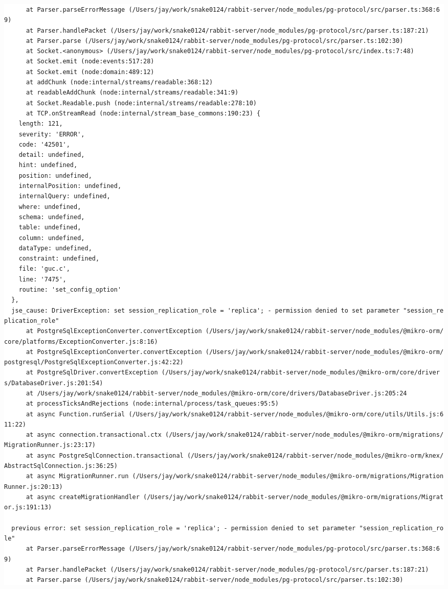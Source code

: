 ```
      at Parser.parseErrorMessage (/Users/jay/work/snake0124/rabbit-server/node_modules/pg-protocol/src/parser.ts:368:69)
      at Parser.handlePacket (/Users/jay/work/snake0124/rabbit-server/node_modules/pg-protocol/src/parser.ts:187:21)
      at Parser.parse (/Users/jay/work/snake0124/rabbit-server/node_modules/pg-protocol/src/parser.ts:102:30)
      at Socket.<anonymous> (/Users/jay/work/snake0124/rabbit-server/node_modules/pg-protocol/src/index.ts:7:48)
      at Socket.emit (node:events:517:28)
      at Socket.emit (node:domain:489:12)
      at addChunk (node:internal/streams/readable:368:12)
      at readableAddChunk (node:internal/streams/readable:341:9)
      at Socket.Readable.push (node:internal/streams/readable:278:10)
      at TCP.onStreamRead (node:internal/stream_base_commons:190:23) {
    length: 121,
    severity: 'ERROR',
    code: '42501',
    detail: undefined,
    hint: undefined,
    position: undefined,
    internalPosition: undefined,
    internalQuery: undefined,
    where: undefined,
    schema: undefined,
    table: undefined,
    column: undefined,
    dataType: undefined,
    constraint: undefined,
    file: 'guc.c',
    line: '7475',
    routine: 'set_config_option'
  },
  jse_cause: DriverException: set session_replication_role = 'replica'; - permission denied to set parameter "session_replication_role"
      at PostgreSqlExceptionConverter.convertException (/Users/jay/work/snake0124/rabbit-server/node_modules/@mikro-orm/core/platforms/ExceptionConverter.js:8:16)
      at PostgreSqlExceptionConverter.convertException (/Users/jay/work/snake0124/rabbit-server/node_modules/@mikro-orm/postgresql/PostgreSqlExceptionConverter.js:42:22)
      at PostgreSqlDriver.convertException (/Users/jay/work/snake0124/rabbit-server/node_modules/@mikro-orm/core/drivers/DatabaseDriver.js:201:54)
      at /Users/jay/work/snake0124/rabbit-server/node_modules/@mikro-orm/core/drivers/DatabaseDriver.js:205:24
      at processTicksAndRejections (node:internal/process/task_queues:95:5)
      at async Function.runSerial (/Users/jay/work/snake0124/rabbit-server/node_modules/@mikro-orm/core/utils/Utils.js:611:22)
      at async connection.transactional.ctx (/Users/jay/work/snake0124/rabbit-server/node_modules/@mikro-orm/migrations/MigrationRunner.js:23:17)
      at async PostgreSqlConnection.transactional (/Users/jay/work/snake0124/rabbit-server/node_modules/@mikro-orm/knex/AbstractSqlConnection.js:36:25)
      at async MigrationRunner.run (/Users/jay/work/snake0124/rabbit-server/node_modules/@mikro-orm/migrations/MigrationRunner.js:20:13)
      at async createMigrationHandler (/Users/jay/work/snake0124/rabbit-server/node_modules/@mikro-orm/migrations/Migrator.js:191:13)
  
  previous error: set session_replication_role = 'replica'; - permission denied to set parameter "session_replication_role"
      at Parser.parseErrorMessage (/Users/jay/work/snake0124/rabbit-server/node_modules/pg-protocol/src/parser.ts:368:69)
      at Parser.handlePacket (/Users/jay/work/snake0124/rabbit-server/node_modules/pg-protocol/src/parser.ts:187:21)
      at Parser.parse (/Users/jay/work/snake0124/rabbit-server/node_modules/pg-protocol/src/parser.ts:102:30)
```